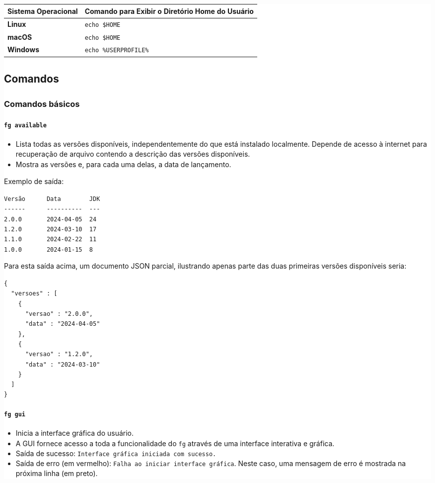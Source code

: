 | Sistema Operacional | Comando para Exibir o Diretório Home do Usuário |
|------------------|------------------------------------------|
| **Linux**        | `echo $HOME`                             |
| **macOS**        | `echo $HOME`                             |
| **Windows**      | `echo %USERPROFILE%`                     |

## Comandos

### Comandos básicos

#### `fg available`
- Lista todas as versões disponíveis, independentemente do que está instalado localmente. Depende de acesso à internet para recuperação de arquivo contendo a descrição das versões disponíveis.
- Mostra as versões e, para cada uma delas, a data de lançamento.

Exemplo de saída:

```plaintext
Versão      Data        JDK
------      ----------  ---
2.0.0       2024-04-05  24
1.2.0       2024-03-10  17
1.1.0       2024-02-22  11
1.0.0       2024-01-15  8
```

Para esta saída acima, um documento JSON parcial, ilustrando
apenas parte das duas primeiras versões disponíveis seria:

```plaintext
{
  "versoes" : [
    {
      "versao" : "2.0.0",
      "data" : "2024-04-05"
    },
    {
      "versao" : "1.2.0",
      "data" : "2024-03-10"
    }
  ]
}
```

#### `fg gui`
- Inicia a interface gráfica do usuário.
- A GUI fornece acesso a toda a funcionalidade do `fg` através de uma interface interativa e gráfica.
- Saída de sucesso: `Interface gráfica iniciada com sucesso.`
- Saída de erro (em vermelho): `Falha ao iniciar interface gráfica`. Neste caso, uma mensagem de erro é mostrada
na próxima linha (em preto).
